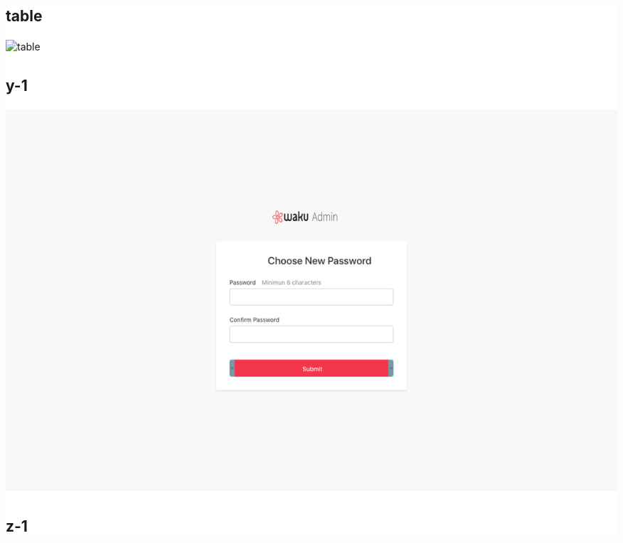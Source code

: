 
## table 

![table ](./.exportedArtboards/Waku-Web/table%20)


## y-1

![y-1](./.exportedArtboards/Waku-Web/y-1.png)


## z-1
